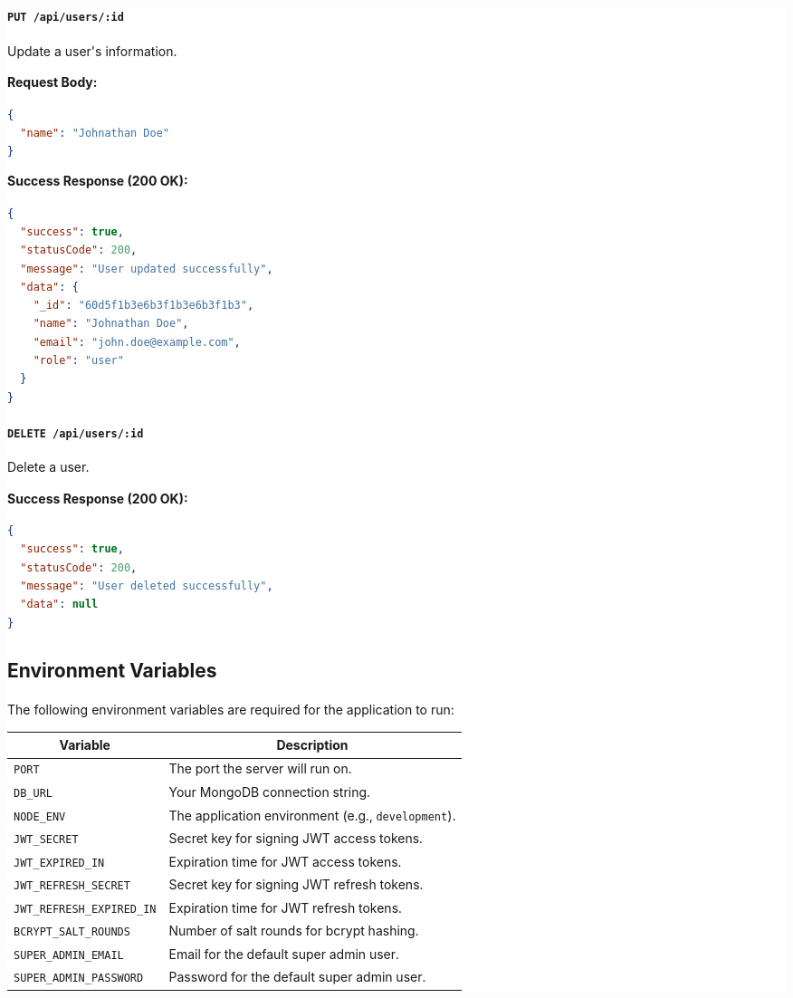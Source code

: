 #### `PUT /api/users/:id`

Update a user's information.

**Request Body:**

```json
{
  "name": "Johnathan Doe"
}
```

**Success Response (200 OK):**

```json
{
  "success": true,
  "statusCode": 200,
  "message": "User updated successfully",
  "data": {
    "_id": "60d5f1b3e6b3f1b3e6b3f1b3",
    "name": "Johnathan Doe",
    "email": "john.doe@example.com",
    "role": "user"
  }
}
```

#### `DELETE /api/users/:id`

Delete a user.

**Success Response (200 OK):**

```json
{
  "success": true,
  "statusCode": 200,
  "message": "User deleted successfully",
  "data": null
}
```


## Environment Variables

The following environment variables are required for the application to run:

| Variable                  | Description                                       |
| ------------------------- | ------------------------------------------------- |
| `PORT`                    | The port the server will run on.                  |
| `DB_URL`                  | Your MongoDB connection string.                   |
| `NODE_ENV`                | The application environment (e.g., `development`). |
| `JWT_SECRET`              | Secret key for signing JWT access tokens.         |
| `JWT_EXPIRED_IN`          | Expiration time for JWT access tokens.            |
| `JWT_REFRESH_SECRET`      | Secret key for signing JWT refresh tokens.        |
| `JWT_REFRESH_EXPIRED_IN`  | Expiration time for JWT refresh tokens.           |
| `BCRYPT_SALT_ROUNDS`      | Number of salt rounds for bcrypt hashing.         |
| `SUPER_ADMIN_EMAIL`       | Email for the default super admin user.           |
| `SUPER_ADMIN_PASSWORD`    | Password for the default super admin user.        |
